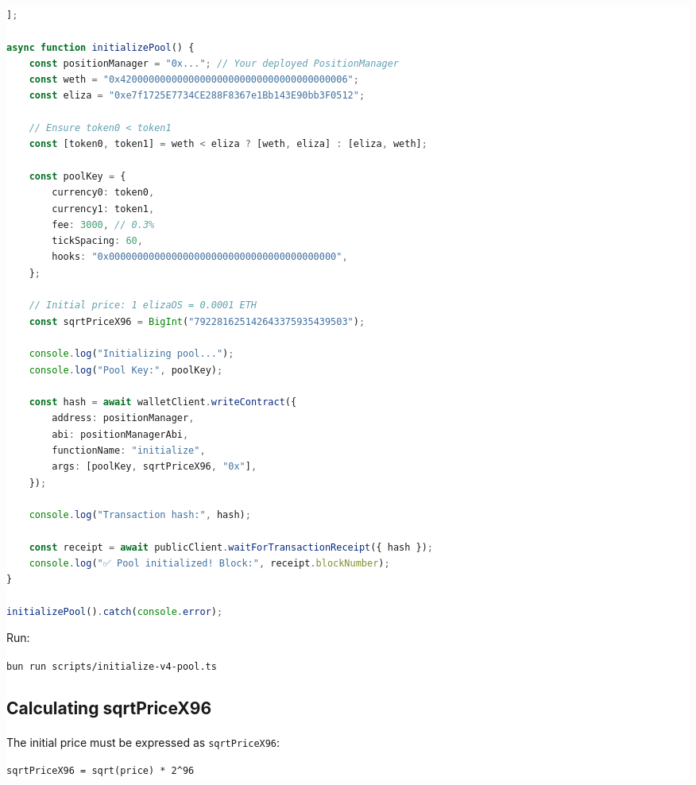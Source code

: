 ```typescript
];

async function initializePool() {
    const positionManager = "0x..."; // Your deployed PositionManager
    const weth = "0x4200000000000000000000000000000000000006";
    const eliza = "0xe7f1725E7734CE288F8367e1Bb143E90bb3F0512";

    // Ensure token0 < token1
    const [token0, token1] = weth < eliza ? [weth, eliza] : [eliza, weth];

    const poolKey = {
        currency0: token0,
        currency1: token1,
        fee: 3000, // 0.3%
        tickSpacing: 60,
        hooks: "0x0000000000000000000000000000000000000000",
    };

    // Initial price: 1 elizaOS = 0.0001 ETH
    const sqrtPriceX96 = BigInt("792281625142643375935439503");

    console.log("Initializing pool...");
    console.log("Pool Key:", poolKey);

    const hash = await walletClient.writeContract({
        address: positionManager,
        abi: positionManagerAbi,
        functionName: "initialize",
        args: [poolKey, sqrtPriceX96, "0x"],
    });

    console.log("Transaction hash:", hash);

    const receipt = await publicClient.waitForTransactionReceipt({ hash });
    console.log("✅ Pool initialized! Block:", receipt.blockNumber);
}

initializePool().catch(console.error);
```

Run:

```bash
bun run scripts/initialize-v4-pool.ts
```

## Calculating sqrtPriceX96

The initial price must be expressed as `sqrtPriceX96`:

```
sqrtPriceX96 = sqrt(price) * 2^96
```

